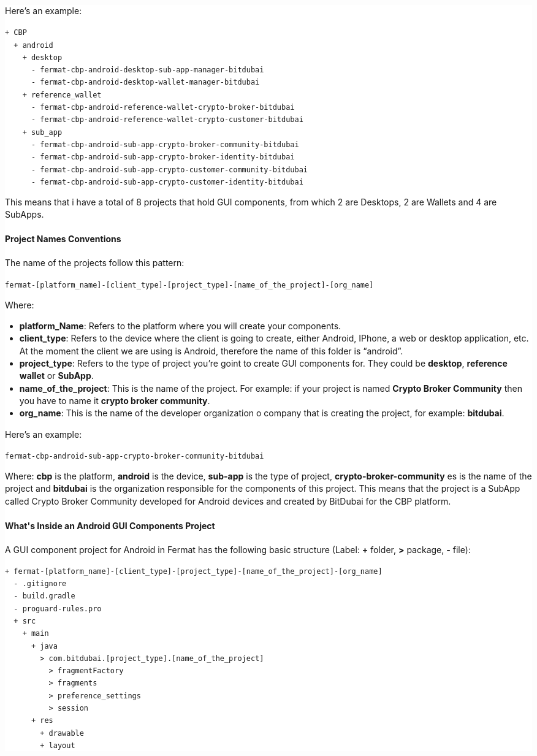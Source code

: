 Here’s an example:

    + CBP
      + android
        + desktop
          - fermat-cbp-android-desktop-sub-app-manager-bitdubai
          - fermat-cbp-android-desktop-wallet-manager-bitdubai
        + reference_wallet
          - fermat-cbp-android-reference-wallet-crypto-broker-bitdubai
          - fermat-cbp-android-reference-wallet-crypto-customer-bitdubai
        + sub_app
          - fermat-cbp-android-sub-app-crypto-broker-community-bitdubai
          - fermat-cbp-android-sub-app-crypto-broker-identity-bitdubai
          - fermat-cbp-android-sub-app-crypto-customer-community-bitdubai
          - fermat-cbp-android-sub-app-crypto-customer-identity-bitdubai

This means that i have a total of 8 projects that hold GUI components, from which 2 are Desktops, 2 are Wallets and 4 are SubApps.


#### Project Names Conventions

The name of the projects follow this pattern:

    fermat-[platform_name]-[client_type]-[project_type]-[name_of_the_project]-[org_name]

Where:                                                                               

- **platform_Name**: Refers to the platform where you will create your components.
- **client_type**: Refers to the device where the client is going to create, either Android, IPhone, a web or desktop application, etc. At the moment the client we are using is Android, therefore the name of this folder is “android”.
- **project_type**: Refers to the type of project you’re goint to create GUI components for. They could be **desktop**, **reference wallet** or **SubApp**.  
- **name_of_the_project**: This is the name of the project. For example: if your project is named **Crypto Broker Community** then you have to name it **crypto broker community**.
- **org_name**: This is the name of the developer organization o company that is creating the project, for example: **bitdubai**.  
 
Here’s an example:

    fermat-cbp-android-sub-app-crypto-broker-community-bitdubai

Where: **cbp** is the platform, **android** is the device, **sub-app** is the type of project, **crypto-broker-community** es is the name of the project and **bitdubai** is the organization responsible for the components of this project. This means that the project is a SubApp called Crypto Broker Community developed for Android devices and created by BitDubai for the CBP platform.


#### What's Inside an Android GUI Components Project

A GUI component project for Android in Fermat has the following basic structure (Label: **+** folder, **>** package, **-** file):

    + fermat-[platform_name]-[client_type]-[project_type]-[name_of_the_project]-[org_name]
      - .gitignore
      - build.gradle
      - proguard-rules.pro
      + src
        + main
          + java
            > com.bitdubai.[project_type].[name_of_the_project]
              > fragmentFactory
              > fragments
              > preference_settings
              > session
          + res
            + drawable
            + layout